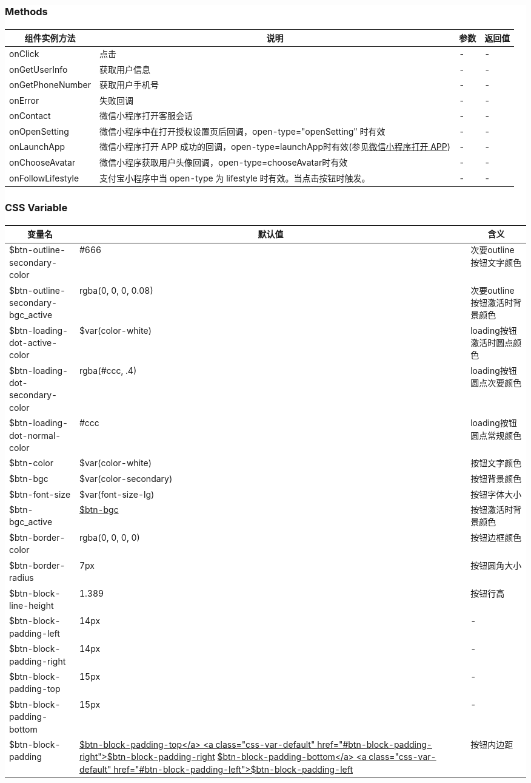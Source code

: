 


  
</card> 
 
<card> 
 
 ### Methods


|组件实例方法|说明|参数|返回值|
|---|---|---|---|
|onClick|点击|-|-|
|onGetUserInfo|获取用户信息|-|-|
|onGetPhoneNumber|获取用户手机号|-|-|
|onError|失败回调|-|-|
|onContact|微信小程序打开客服会话|-|-|
|onOpenSetting|微信小程序中在打开授权设置页后回调，open-type="openSetting" 时有效|-|-|
|onLaunchApp|微信小程序打开 APP 成功的回调，open-type=launchApp时有效(参见[微信小程序打开 APP](https://developers.weixin.qq.com/miniprogram/dev/framework/open-ability/launchApp.html))|-|-|
|onChooseAvatar|微信小程序获取用户头像回调，open-type=chooseAvatar时有效|-|-|
|onFollowLifestyle|支付宝小程序中当 open-type 为 lifestyle 时有效。当点击按钮时触发。|-|-|




  
</card> 
 
<card> 
 
 ### CSS Variable
|变量名|默认值|含义|
|---|---|---|
|<span id="btn-outline-secondary-color" class="css-var-name">$btn-outline-secondary-color</span>|<div>#666</div>|次要outline按钮文字颜色|
|<span id="btn-outline-secondary-bgc_active" class="css-var-name">$btn-outline-secondary-bgc_active</span>|<div>rgba(0, 0, 0, 0.08)</div>|次要outline按钮激活时背景颜色|
|<span id="btn-loading-dot-active-color" class="css-var-name">$btn-loading-dot-active-color</span>|<div><RouterLink to="/guide/design-tokens.html#color-white" v-slot="{href}"> <a :href="href">$var(color-white)</a> </RouterLink></div>|loading按钮激活时圆点颜色|
|<span id="btn-loading-dot-secondary-color" class="css-var-name">$btn-loading-dot-secondary-color</span>|<div>rgba(#ccc, .4)</div>|loading按钮圆点次要颜色|
|<span id="btn-loading-dot-normal-color" class="css-var-name">$btn-loading-dot-normal-color</span>|<div>#ccc</div>|loading按钮圆点常规颜色|
|<span id="btn-color" class="css-var-name">$btn-color</span>|<div><RouterLink to="/guide/design-tokens.html#color-white" v-slot="{href}"> <a :href="href">$var(color-white)</a> </RouterLink></div>|按钮文字颜色|
|<span id="btn-bgc" class="css-var-name">$btn-bgc</span>|<div><RouterLink to="/guide/design-tokens.html#color-secondary" v-slot="{href}"> <a :href="href">$var(color-secondary)</a> </RouterLink></div>|按钮背景颜色|
|<span id="btn-font-size" class="css-var-name">$btn-font-size</span>|<div><RouterLink to="/guide/design-tokens.html#font-size-lg" v-slot="{href}"> <a :href="href">$var(font-size-lg)</a> </RouterLink></div>|按钮字体大小|
|<span id="btn-bgc_active" class="css-var-name">$btn-bgc_active</span>|<div><a class="css-var-default" href="#btn-bgc">$btn-bgc</a></div>|按钮激活时背景颜色|
|<span id="btn-border-color" class="css-var-name">$btn-border-color</span>|<div>rgba(0, 0, 0, 0)</div>|按钮边框颜色|
|<span id="btn-border-radius" class="css-var-name">$btn-border-radius</span>|<div>7px</div>|按钮圆角大小|
|<span id="btn-block-line-height" class="css-var-name">$btn-block-line-height</span>|<div>1.389</div>|按钮行高|
|<span id="btn-block-padding-left" class="css-var-name">$btn-block-padding-left</span>|<div>14px</div>|-|
|<span id="btn-block-padding-right" class="css-var-name">$btn-block-padding-right</span>|<div>14px</div>|-|
|<span id="btn-block-padding-top" class="css-var-name">$btn-block-padding-top</span>|<div>15px</div>|-|
|<span id="btn-block-padding-bottom" class="css-var-name">$btn-block-padding-bottom</span>|<div>15px</div>|-|
|<span id="btn-block-padding" class="css-var-name">$btn-block-padding</span>|<div><a class="css-var-default" href="#btn-block-padding-top">$btn-block-padding-top</a> <a class="css-var-default" href="#btn-block-padding-right">$btn-block-padding-right</a> <a class="css-var-default" href="#btn-block-padding-bottom">$btn-block-padding-bottom</a> <a class="css-var-default" href="#btn-block-padding-left">$btn-block-padding-left</a></div>|按钮内边距|
